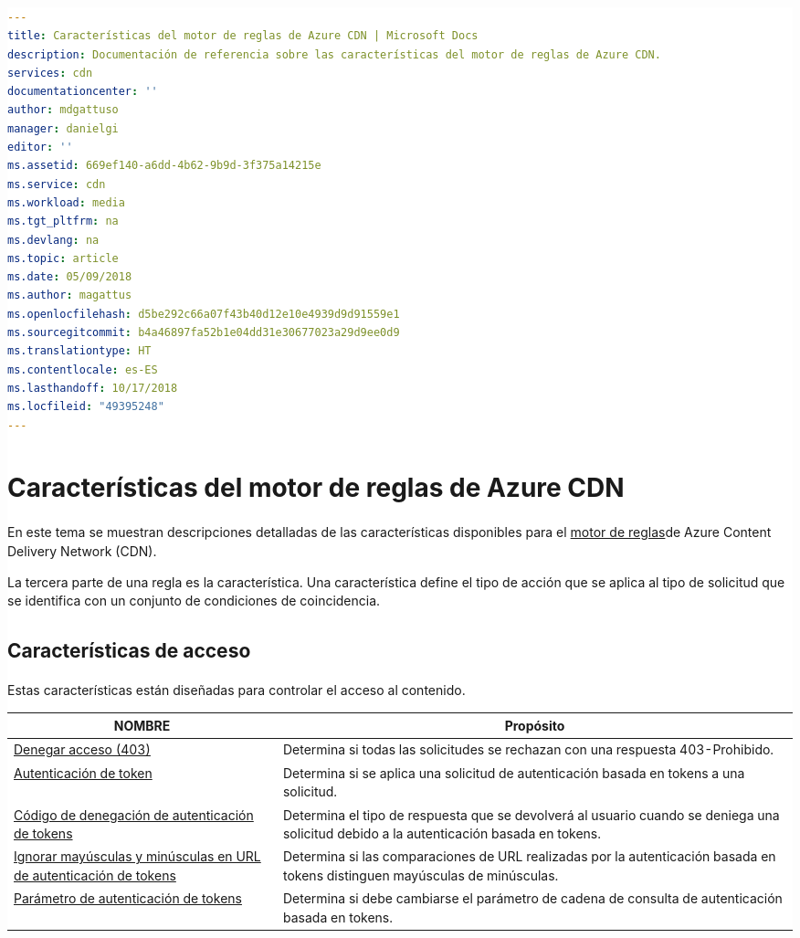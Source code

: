 ```yaml
---
title: Características del motor de reglas de Azure CDN | Microsoft Docs
description: Documentación de referencia sobre las características del motor de reglas de Azure CDN.
services: cdn
documentationcenter: ''
author: mdgattuso
manager: danielgi
editor: ''
ms.assetid: 669ef140-a6dd-4b62-9b9d-3f375a14215e
ms.service: cdn
ms.workload: media
ms.tgt_pltfrm: na
ms.devlang: na
ms.topic: article
ms.date: 05/09/2018
ms.author: magattus
ms.openlocfilehash: d5be292c66a07f43b40d12e10e4939d9d91559e1
ms.sourcegitcommit: b4a46897fa52b1e04dd31e30677023a29d9ee0d9
ms.translationtype: HT
ms.contentlocale: es-ES
ms.lasthandoff: 10/17/2018
ms.locfileid: "49395248"
---
```

# <a name="azure-cdn-rules-engine-features"></a>Características del motor de reglas de Azure CDN
En este tema se muestran descripciones detalladas de las características disponibles para el [motor de reglas](cdn-rules-engine.md)de Azure Content Delivery Network (CDN).

La tercera parte de una regla es la característica. Una característica define el tipo de acción que se aplica al tipo de solicitud que se identifica con un conjunto de condiciones de coincidencia.

## <a name="access-features"></a>Características de acceso

Estas características están diseñadas para controlar el acceso al contenido.

NOMBRE | Propósito
-----|--------
[Denegar acceso (403)](#deny-access-403) | Determina si todas las solicitudes se rechazan con una respuesta 403-Prohibido.
[Autenticación de token](#token-auth) | Determina si se aplica una solicitud de autenticación basada en tokens a una solicitud.
[Código de denegación de autenticación de tokens](#token-auth-denial-code) | Determina el tipo de respuesta que se devolverá al usuario cuando se deniega una solicitud debido a la autenticación basada en tokens.
[Ignorar mayúsculas y minúsculas en URL de autenticación de tokens](#token-auth-ignore-url-case) | Determina si las comparaciones de URL realizadas por la autenticación basada en tokens distinguen mayúsculas de minúsculas.
[Parámetro de autenticación de tokens](#token-auth-parameter) | Determina si debe cambiarse el parámetro de cadena de consulta de autenticación basada en tokens.
